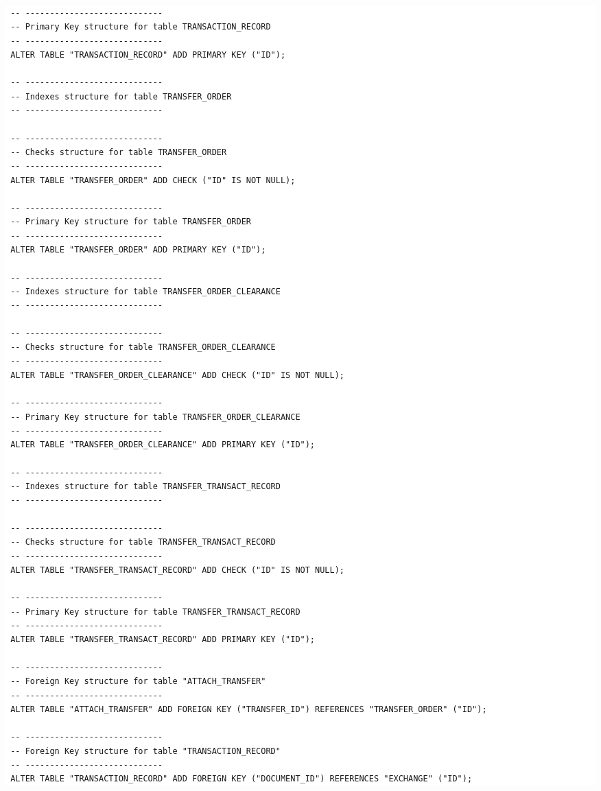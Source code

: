      -- ----------------------------
     -- Primary Key structure for table TRANSACTION_RECORD
     -- ----------------------------
     ALTER TABLE "TRANSACTION_RECORD" ADD PRIMARY KEY ("ID");

     -- ----------------------------
     -- Indexes structure for table TRANSFER_ORDER
     -- ----------------------------

     -- ----------------------------
     -- Checks structure for table TRANSFER_ORDER
     -- ----------------------------
     ALTER TABLE "TRANSFER_ORDER" ADD CHECK ("ID" IS NOT NULL);

     -- ----------------------------
     -- Primary Key structure for table TRANSFER_ORDER
     -- ----------------------------
     ALTER TABLE "TRANSFER_ORDER" ADD PRIMARY KEY ("ID");

     -- ----------------------------
     -- Indexes structure for table TRANSFER_ORDER_CLEARANCE
     -- ----------------------------

     -- ----------------------------
     -- Checks structure for table TRANSFER_ORDER_CLEARANCE
     -- ----------------------------
     ALTER TABLE "TRANSFER_ORDER_CLEARANCE" ADD CHECK ("ID" IS NOT NULL);

     -- ----------------------------
     -- Primary Key structure for table TRANSFER_ORDER_CLEARANCE
     -- ----------------------------
     ALTER TABLE "TRANSFER_ORDER_CLEARANCE" ADD PRIMARY KEY ("ID");

     -- ----------------------------
     -- Indexes structure for table TRANSFER_TRANSACT_RECORD
     -- ----------------------------

     -- ----------------------------
     -- Checks structure for table TRANSFER_TRANSACT_RECORD
     -- ----------------------------
     ALTER TABLE "TRANSFER_TRANSACT_RECORD" ADD CHECK ("ID" IS NOT NULL);

     -- ----------------------------
     -- Primary Key structure for table TRANSFER_TRANSACT_RECORD
     -- ----------------------------
     ALTER TABLE "TRANSFER_TRANSACT_RECORD" ADD PRIMARY KEY ("ID");

     -- ----------------------------
     -- Foreign Key structure for table "ATTACH_TRANSFER"
     -- ----------------------------
     ALTER TABLE "ATTACH_TRANSFER" ADD FOREIGN KEY ("TRANSFER_ID") REFERENCES "TRANSFER_ORDER" ("ID");

     -- ----------------------------
     -- Foreign Key structure for table "TRANSACTION_RECORD"
     -- ----------------------------
     ALTER TABLE "TRANSACTION_RECORD" ADD FOREIGN KEY ("DOCUMENT_ID") REFERENCES "EXCHANGE" ("ID");
